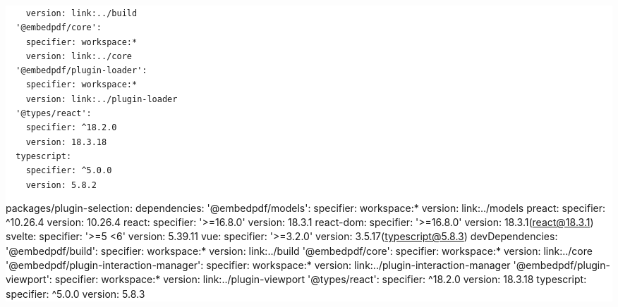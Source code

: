         version: link:../build
      '@embedpdf/core':
        specifier: workspace:*
        version: link:../core
      '@embedpdf/plugin-loader':
        specifier: workspace:*
        version: link:../plugin-loader
      '@types/react':
        specifier: ^18.2.0
        version: 18.3.18
      typescript:
        specifier: ^5.0.0
        version: 5.8.2

  packages/plugin-selection:
    dependencies:
      '@embedpdf/models':
        specifier: workspace:*
        version: link:../models
      preact:
        specifier: ^10.26.4
        version: 10.26.4
      react:
        specifier: '>=16.8.0'
        version: 18.3.1
      react-dom:
        specifier: '>=16.8.0'
        version: 18.3.1(react@18.3.1)
      svelte:
        specifier: '>=5 <6'
        version: 5.39.11
      vue:
        specifier: '>=3.2.0'
        version: 3.5.17(typescript@5.8.3)
    devDependencies:
      '@embedpdf/build':
        specifier: workspace:*
        version: link:../build
      '@embedpdf/core':
        specifier: workspace:*
        version: link:../core
      '@embedpdf/plugin-interaction-manager':
        specifier: workspace:*
        version: link:../plugin-interaction-manager
      '@embedpdf/plugin-viewport':
        specifier: workspace:*
        version: link:../plugin-viewport
      '@types/react':
        specifier: ^18.2.0
        version: 18.3.18
      typescript:
        specifier: ^5.0.0
        version: 5.8.3
